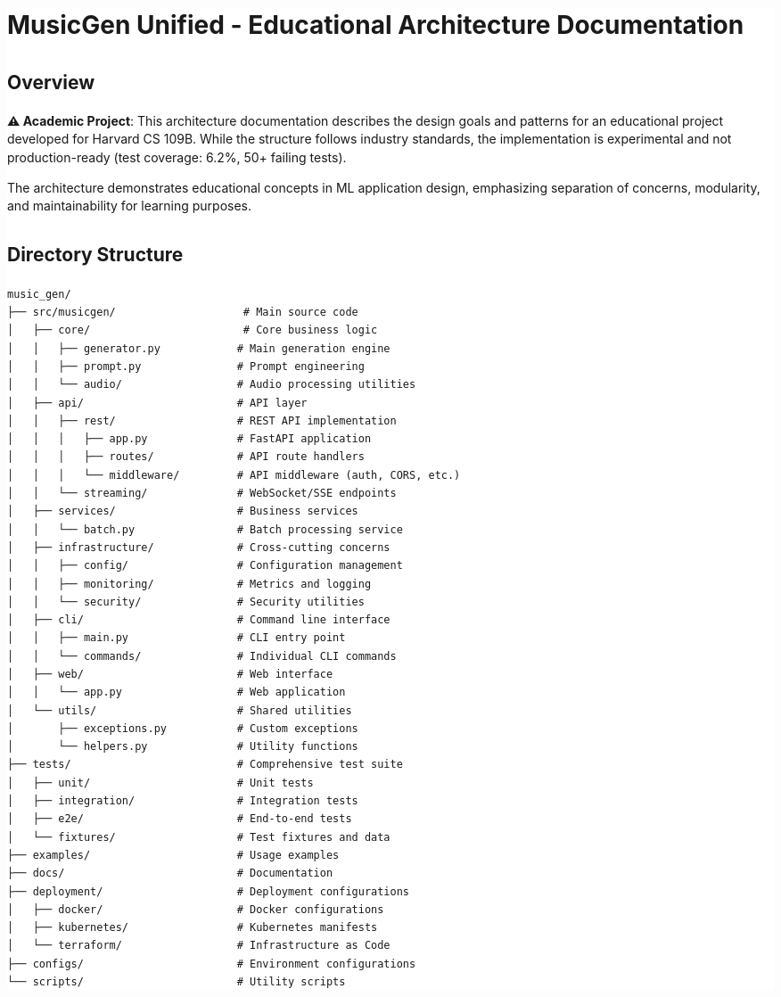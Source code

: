# MusicGen Unified - Educational Architecture Documentation

## Overview

**⚠️ Academic Project**: This architecture documentation describes the design goals and patterns for an educational project developed for Harvard CS 109B. While the structure follows industry standards, the implementation is experimental and not production-ready (test coverage: 6.2%, 50+ failing tests).

The architecture demonstrates educational concepts in ML application design, emphasizing separation of concerns, modularity, and maintainability for learning purposes.

## Directory Structure

```
music_gen/
├── src/musicgen/                    # Main source code
│   ├── core/                        # Core business logic
│   │   ├── generator.py            # Main generation engine
│   │   ├── prompt.py               # Prompt engineering
│   │   └── audio/                  # Audio processing utilities
│   ├── api/                        # API layer
│   │   ├── rest/                   # REST API implementation
│   │   │   ├── app.py              # FastAPI application
│   │   │   ├── routes/             # API route handlers
│   │   │   └── middleware/         # API middleware (auth, CORS, etc.)
│   │   └── streaming/              # WebSocket/SSE endpoints
│   ├── services/                   # Business services
│   │   └── batch.py                # Batch processing service
│   ├── infrastructure/             # Cross-cutting concerns
│   │   ├── config/                 # Configuration management
│   │   ├── monitoring/             # Metrics and logging
│   │   └── security/               # Security utilities
│   ├── cli/                        # Command line interface
│   │   ├── main.py                 # CLI entry point
│   │   └── commands/               # Individual CLI commands
│   ├── web/                        # Web interface
│   │   └── app.py                  # Web application
│   └── utils/                      # Shared utilities
│       ├── exceptions.py           # Custom exceptions
│       └── helpers.py              # Utility functions
├── tests/                          # Comprehensive test suite
│   ├── unit/                       # Unit tests
│   ├── integration/                # Integration tests
│   ├── e2e/                        # End-to-end tests
│   └── fixtures/                   # Test fixtures and data
├── examples/                       # Usage examples
├── docs/                           # Documentation
├── deployment/                     # Deployment configurations
│   ├── docker/                     # Docker configurations
│   ├── kubernetes/                 # Kubernetes manifests
│   └── terraform/                  # Infrastructure as Code
├── configs/                        # Environment configurations
└── scripts/                        # Utility scripts
```
